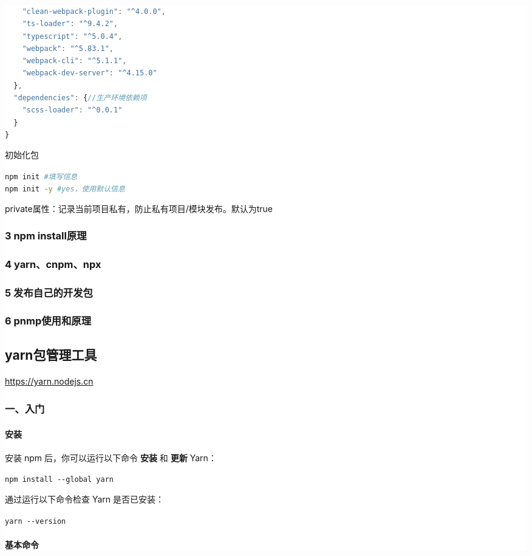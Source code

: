 ```js
    "clean-webpack-plugin": "^4.0.0",
    "ts-loader": "^9.4.2",
    "typescript": "^5.0.4",
    "webpack": "^5.83.1",
    "webpack-cli": "^5.1.1",
    "webpack-dev-server": "^4.15.0"
  },
  "dependencies": {//生产环境依赖项
    "scss-loader": "^0.0.1"
  }
}
```

初始化包

```bash
npm init #填写信息
npm init -y #yes，使用默认信息
```

private属性：记录当前项目私有，防止私有项目/模块发布。默认为true



### 3 npm install原理

### 4 yarn、cnpm、npx

### 5 发布自己的开发包

### 6 pnmp使用和原理



## yarn包管理工具

https://yarn.nodejs.cn

### 一、入门

#### 安装

安装 npm 后，你可以运行以下命令 **安装** 和 **更新** Yarn：

```
npm install --global yarn
```

  通过运行以下命令检查 Yarn 是否已安装：

```
yarn --version
```

#### 基本命令
